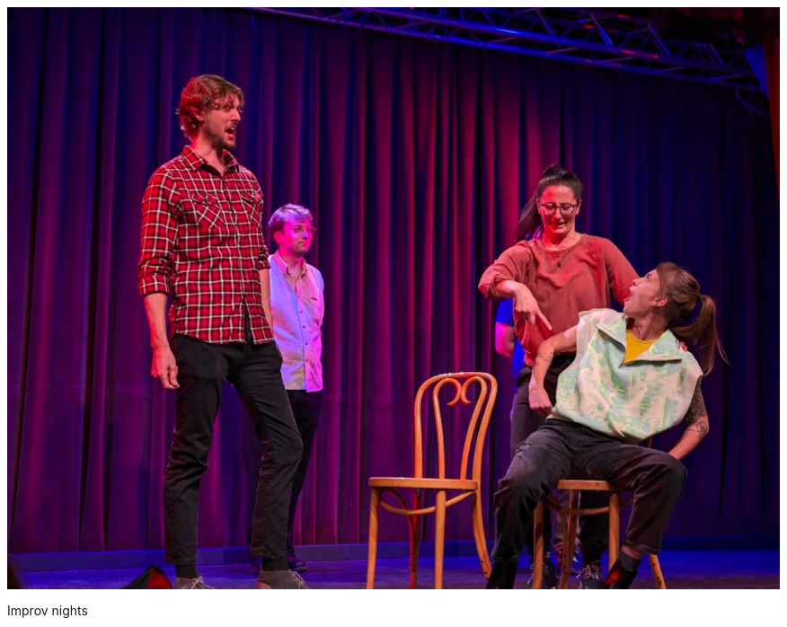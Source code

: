 <img style="display:block;margin-left:auto;margin-right:auto;max-width:100%;min-width:100%" src="/assets/images/2022-reflections/Untitled%2041.jpg" />

Improv nights
